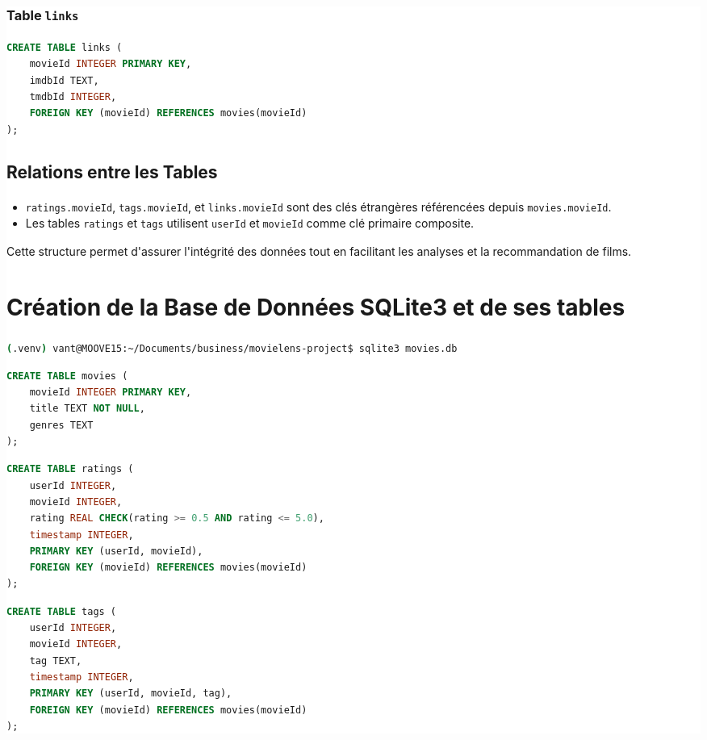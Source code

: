 ### Table `links`
```sql
CREATE TABLE links (
    movieId INTEGER PRIMARY KEY,
    imdbId TEXT,
    tmdbId INTEGER,
    FOREIGN KEY (movieId) REFERENCES movies(movieId)
);
```

## Relations entre les Tables
- `ratings.movieId`, `tags.movieId`, et `links.movieId` sont des clés étrangères référencées depuis `movies.movieId`.
- Les tables `ratings` et `tags` utilisent `userId` et `movieId` comme clé primaire composite.

Cette structure permet d'assurer l'intégrité des données tout en facilitant les analyses et la recommandation de films.

# Création de la Base de Données SQLite3 et de ses tables

```bash
(.venv) vant@MOOVE15:~/Documents/business/movielens-project$ sqlite3 movies.db
```

```sql
CREATE TABLE movies (
    movieId INTEGER PRIMARY KEY,
    title TEXT NOT NULL,
    genres TEXT
);
```

```sql
CREATE TABLE ratings (
    userId INTEGER,
    movieId INTEGER,
    rating REAL CHECK(rating >= 0.5 AND rating <= 5.0),
    timestamp INTEGER,
    PRIMARY KEY (userId, movieId),
    FOREIGN KEY (movieId) REFERENCES movies(movieId)
);
```

```sql
CREATE TABLE tags (
    userId INTEGER,
    movieId INTEGER,
    tag TEXT,
    timestamp INTEGER,
    PRIMARY KEY (userId, movieId, tag),
    FOREIGN KEY (movieId) REFERENCES movies(movieId)
);
```
